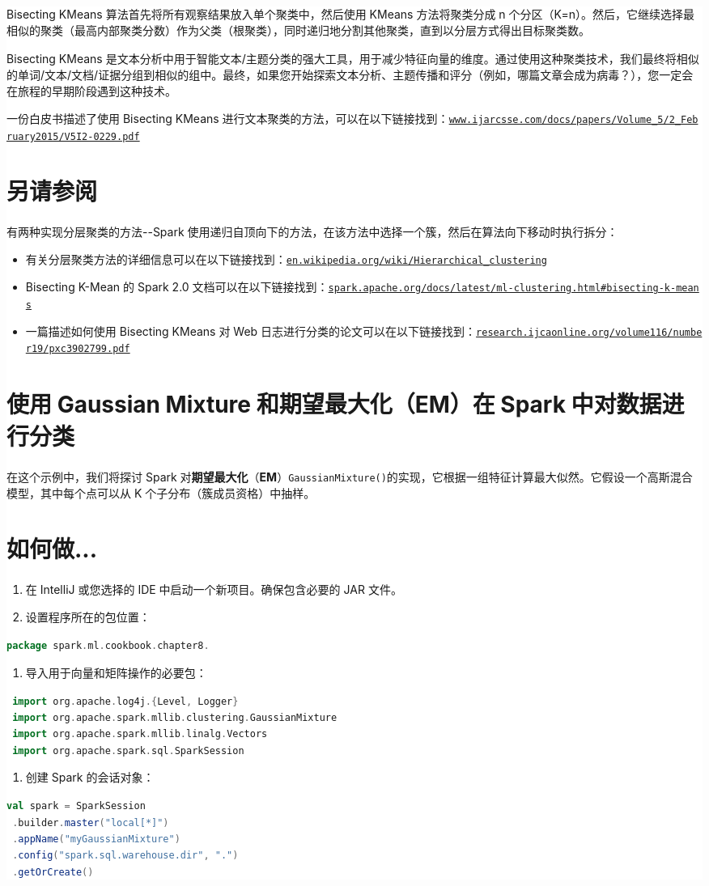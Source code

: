 Bisecting KMeans 算法首先将所有观察结果放入单个聚类中，然后使用 KMeans 方法将聚类分成 n 个分区（K=n）。然后，它继续选择最相似的聚类（最高内部聚类分数）作为父类（根聚类），同时递归地分割其他聚类，直到以分层方式得出目标聚类数。

Bisecting KMeans 是文本分析中用于智能文本/主题分类的强大工具，用于减少特征向量的维度。通过使用这种聚类技术，我们最终将相似的单词/文本/文档/证据分组到相似的组中。最终，如果您开始探索文本分析、主题传播和评分（例如，哪篇文章会成为病毒？），您一定会在旅程的早期阶段遇到这种技术。

一份白皮书描述了使用 Bisecting KMeans 进行文本聚类的方法，可以在以下链接找到：[`www.ijarcsse.com/docs/papers/Volume_5/2_February2015/V5I2-0229.pdf`](http://www.ijarcsse.com/docs/papers/Volume_5/2_February2015/V5I2-0229.pdf)

# 另请参阅

有两种实现分层聚类的方法--Spark 使用递归自顶向下的方法，在该方法中选择一个簇，然后在算法向下移动时执行拆分：

+   有关分层聚类方法的详细信息可以在以下链接找到：[`en.wikipedia.org/wiki/Hierarchical_clustering`](https://en.wikipedia.org/wiki/Hierarchical_clustering)

+   Bisecting K-Mean 的 Spark 2.0 文档可以在以下链接找到：[`spark.apache.org/docs/latest/ml-clustering.html#bisecting-k-means`](http://spark.apache.org/docs/latest/ml-clustering.html#bisecting-k-means)

+   一篇描述如何使用 Bisecting KMeans 对 Web 日志进行分类的论文可以在以下链接找到：[`research.ijcaonline.org/volume116/number19/pxc3902799.pdf`](http://research.ijcaonline.org/volume116/number19/pxc3902799.pdf)

# 使用 Gaussian Mixture 和期望最大化（EM）在 Spark 中对数据进行分类

在这个示例中，我们将探讨 Spark 对**期望最大化**（**EM**）`GaussianMixture()`的实现，它根据一组特征计算最大似然。它假设一个高斯混合模型，其中每个点可以从 K 个子分布（簇成员资格）中抽样。

# 如何做...

1.  在 IntelliJ 或您选择的 IDE 中启动一个新项目。确保包含必要的 JAR 文件。

1.  设置程序所在的包位置：

```scala
package spark.ml.cookbook.chapter8.
```

1.  导入用于向量和矩阵操作的必要包：

```scala
 import org.apache.log4j.{Level, Logger}
 import org.apache.spark.mllib.clustering.GaussianMixture
 import org.apache.spark.mllib.linalg.Vectors
 import org.apache.spark.sql.SparkSession
```

1.  创建 Spark 的会话对象：

```scala
val spark = SparkSession
 .builder.master("local[*]")
 .appName("myGaussianMixture")
 .config("spark.sql.warehouse.dir", ".")
 .getOrCreate()
```
